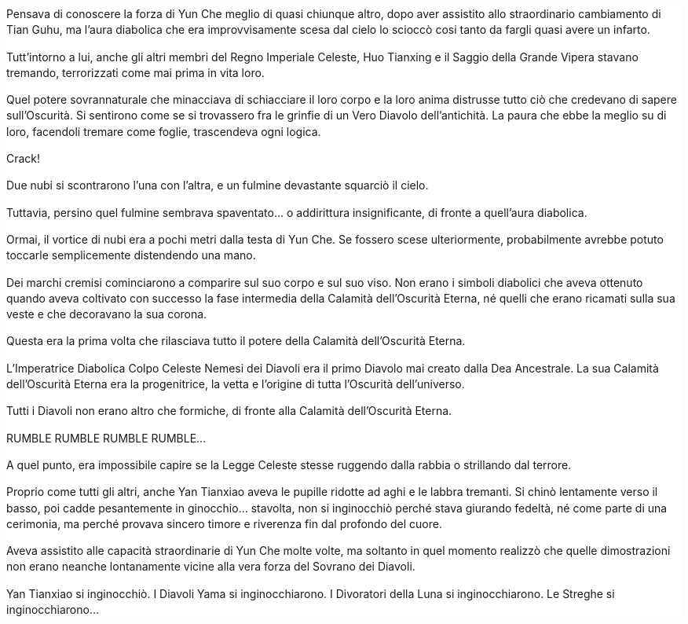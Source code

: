 
Pensava di conoscere la forza di Yun Che meglio di quasi chiunque altro, dopo aver assistito allo straordinario cambiamento di Tian Guhu, ma l’aura diabolica che era improvvisamente scesa dal cielo lo scioccò cosi tanto da fargli quasi avere un infarto.


Tutt’intorno a lui, anche gli altri membri del Regno Imperiale Celeste, Huo Tianxing e il Saggio della Grande Vipera stavano tremando, terrorizzati come mai prima in vita loro.


Quel potere sovrannaturale che minacciava di schiacciare il loro corpo e la loro anima distrusse tutto ciò che credevano di sapere sull’Oscurità. Si sentirono come se si trovassero fra le grinfie di un Vero Diavolo dell’antichità. La paura che ebbe la meglio su di loro, facendoli tremare come foglie, trascendeva ogni logica.


Crack!


Due nubi si scontrarono l’una con l’altra, e un fulmine devastante squarciò il cielo.


Tuttavia, persino quel fulmine sembrava spaventato… o addirittura insignificante, di fronte a quell’aura diabolica.


Ormai, il vortice di nubi era a pochi metri dalla testa di Yun Che. Se fossero scese ulteriormente, probabilmente avrebbe potuto toccarle semplicemente distendendo una mano.


Dei marchi cremisi cominciarono a comparire sul suo corpo e sul suo viso. Non erano i simboli diabolici che aveva ottenuto quando aveva coltivato con successo la fase intermedia della Calamità dell’Oscurità Eterna, né quelli che erano ricamati sulla sua veste e che decoravano la sua corona.


Questa era la prima volta che rilasciava tutto il potere della Calamità dell’Oscurità Eterna.


L’Imperatrice Diabolica Colpo Celeste Nemesi dei Diavoli era il primo Diavolo mai creato dalla Dea Ancestrale. La sua Calamità dell’Oscurità Eterna era la progenitrice, la vetta e l’origine di tutta l’Oscurità dell’universo.


Tutti i Diavoli non erano altro che formiche, di fronte alla Calamità dell’Oscurità Eterna.


RUMBLE RUMBLE RUMBLE RUMBLE…


A quel punto, era impossibile capire se la Legge Celeste stesse ruggendo dalla rabbia o strillando dal terrore.


Proprio come tutti gli altri, anche Yan Tianxiao aveva le pupille ridotte ad aghi e le labbra tremanti. Si chinò lentamente verso il basso, poi cadde pesantemente in ginocchio… stavolta, non si inginocchiò perché stava giurando fedeltà, né come parte di una cerimonia, ma perché provava sincero timore e riverenza fin dal profondo del cuore.


Aveva assistito alle capacità straordinarie di Yun Che molte volte, ma soltanto in quel momento realizzò che quelle dimostrazioni non erano neanche lontanamente vicine alla vera forza del Sovrano dei Diavoli.


Yan Tianxiao si inginocchiò. I Diavoli Yama si inginocchiarono. I Divoratori della Luna si inginocchiarono. Le Streghe si inginocchiarono…
